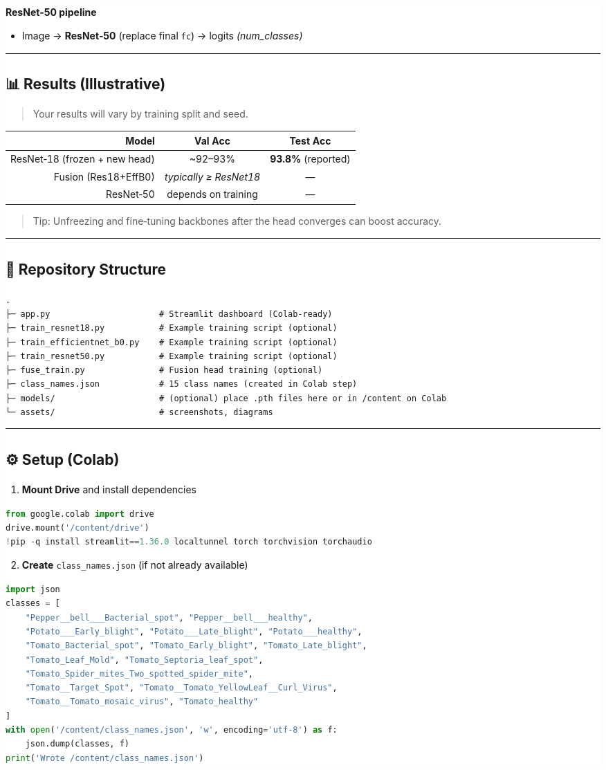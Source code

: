 **ResNet‑50 pipeline**

* Image → **ResNet‑50** (replace final `fc`) → logits *(num_classes)*

---

## 📊 Results (Illustrative)

> Your results will vary by training split and seed.

|                         Model |         Val Acc        |       Test Acc       |
| ----------------------------: | :--------------------: | :------------------: |
| ResNet‑18 (frozen + new head) |         ~92–93%        | **93.8%** (reported) |
|          Fusion (Res18+EffB0) | *typically ≥ ResNet18* |           —          |
|                     ResNet‑50 |   depends on training  |           —          |

> Tip: Unfreezing and fine‑tuning backbones after the head converges can boost accuracy.

---

## 📁 Repository Structure

```
.
├─ app.py                      # Streamlit dashboard (Colab-ready)
├─ train_resnet18.py           # Example training script (optional)
├─ train_efficientnet_b0.py    # Example training script (optional)
├─ train_resnet50.py           # Example training script (optional)
├─ fuse_train.py               # Fusion head training (optional)
├─ class_names.json            # 15 class names (created in Colab step)
├─ models/                     # (optional) place .pth files here or in /content on Colab
└─ assets/                     # screenshots, diagrams
```

---

## ⚙️ Setup (Colab)

1. **Mount Drive** and install dependencies

```python
from google.colab import drive
drive.mount('/content/drive')
!pip -q install streamlit==1.36.0 localtunnel torch torchvision torchaudio
```

2. **Create** `class_names.json` (if not already available)

```python
import json
classes = [
    "Pepper__bell___Bacterial_spot", "Pepper__bell___healthy",
    "Potato___Early_blight", "Potato___Late_blight", "Potato___healthy",
    "Tomato_Bacterial_spot", "Tomato_Early_blight", "Tomato_Late_blight",
    "Tomato_Leaf_Mold", "Tomato_Septoria_leaf_spot",
    "Tomato_Spider_mites_Two_spotted_spider_mite",
    "Tomato__Target_Spot", "Tomato__Tomato_YellowLeaf__Curl_Virus",
    "Tomato__Tomato_mosaic_virus", "Tomato_healthy"
]
with open('/content/class_names.json', 'w', encoding='utf-8') as f:
    json.dump(classes, f)
print('Wrote /content/class_names.json')
```
